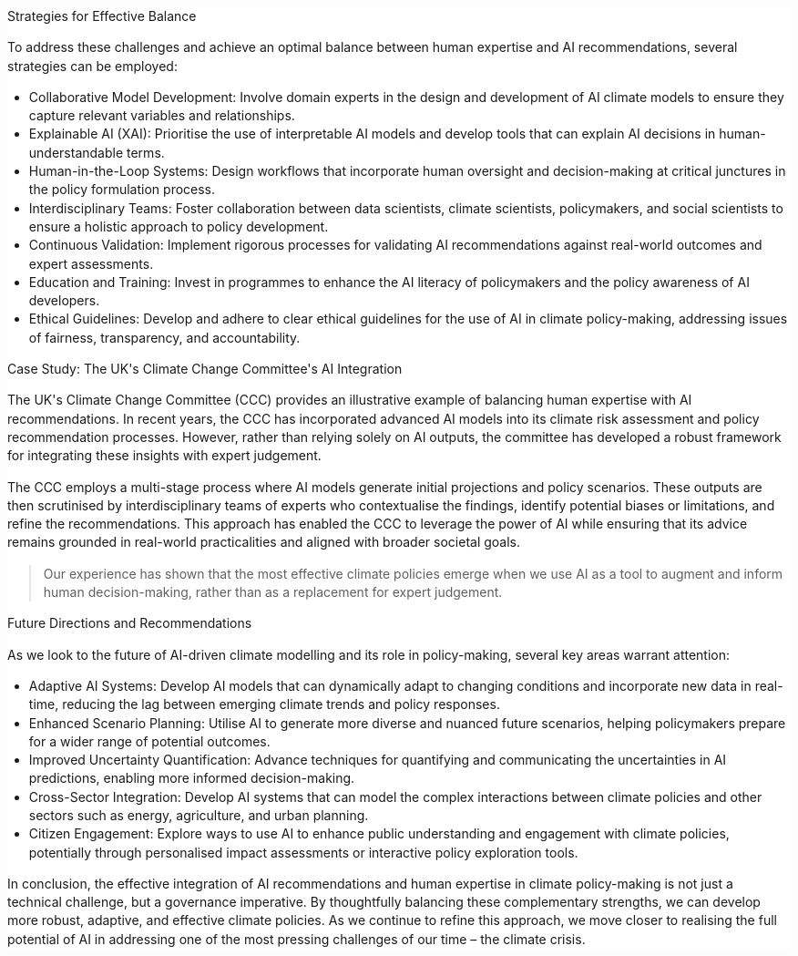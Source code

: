Strategies for Effective Balance

To address these challenges and achieve an optimal balance between human expertise and AI recommendations, several strategies can be employed:

- Collaborative Model Development: Involve domain experts in the design and development of AI climate models to ensure they capture relevant variables and relationships.
- Explainable AI (XAI): Prioritise the use of interpretable AI models and develop tools that can explain AI decisions in human-understandable terms.
- Human-in-the-Loop Systems: Design workflows that incorporate human oversight and decision-making at critical junctures in the policy formulation process.
- Interdisciplinary Teams: Foster collaboration between data scientists, climate scientists, policymakers, and social scientists to ensure a holistic approach to policy development.
- Continuous Validation: Implement rigorous processes for validating AI recommendations against real-world outcomes and expert assessments.
- Education and Training: Invest in programmes to enhance the AI literacy of policymakers and the policy awareness of AI developers.
- Ethical Guidelines: Develop and adhere to clear ethical guidelines for the use of AI in climate policy-making, addressing issues of fairness, transparency, and accountability.

Case Study: The UK's Climate Change Committee's AI Integration

The UK's Climate Change Committee (CCC) provides an illustrative example of balancing human expertise with AI recommendations. In recent years, the CCC has incorporated advanced AI models into its climate risk assessment and policy recommendation processes. However, rather than relying solely on AI outputs, the committee has developed a robust framework for integrating these insights with expert judgement.

The CCC employs a multi-stage process where AI models generate initial projections and policy scenarios. These outputs are then scrutinised by interdisciplinary teams of experts who contextualise the findings, identify potential biases or limitations, and refine the recommendations. This approach has enabled the CCC to leverage the power of AI while ensuring that its advice remains grounded in real-world practicalities and aligned with broader societal goals.

> Our experience has shown that the most effective climate policies emerge when we use AI as a tool to augment and inform human decision-making, rather than as a replacement for expert judgement.

Future Directions and Recommendations

As we look to the future of AI-driven climate modelling and its role in policy-making, several key areas warrant attention:

- Adaptive AI Systems: Develop AI models that can dynamically adapt to changing conditions and incorporate new data in real-time, reducing the lag between emerging climate trends and policy responses.
- Enhanced Scenario Planning: Utilise AI to generate more diverse and nuanced future scenarios, helping policymakers prepare for a wider range of potential outcomes.
- Improved Uncertainty Quantification: Advance techniques for quantifying and communicating the uncertainties in AI predictions, enabling more informed decision-making.
- Cross-Sector Integration: Develop AI systems that can model the complex interactions between climate policies and other sectors such as energy, agriculture, and urban planning.
- Citizen Engagement: Explore ways to use AI to enhance public understanding and engagement with climate policies, potentially through personalised impact assessments or interactive policy exploration tools.

In conclusion, the effective integration of AI recommendations and human expertise in climate policy-making is not just a technical challenge, but a governance imperative. By thoughtfully balancing these complementary strengths, we can develop more robust, adaptive, and effective climate policies. As we continue to refine this approach, we move closer to realising the full potential of AI in addressing one of the most pressing challenges of our time – the climate crisis.
